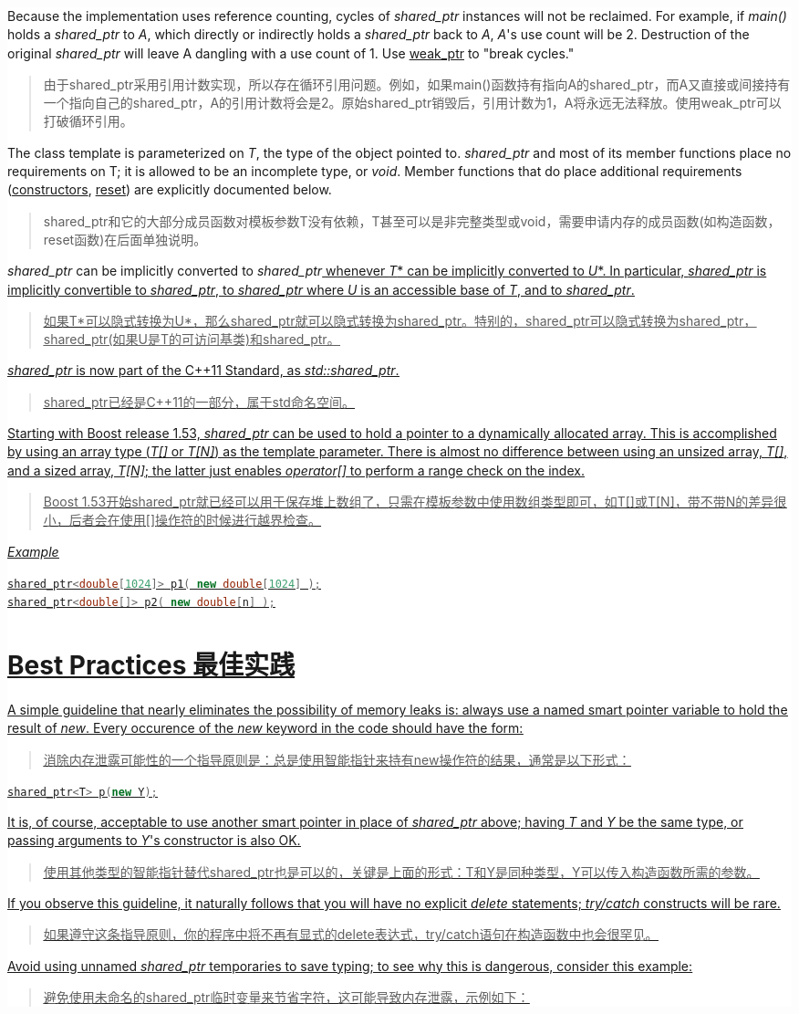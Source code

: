 Because the implementation uses reference counting, cycles of *shared_ptr* instances will not be reclaimed. For example, if *main()* holds a *shared_ptr* to *A*, which directly or indirectly holds a *shared_ptr* back to *A*, *A*'s use count will be 2. Destruction of the original *shared_ptr* will leave A dangling with a use count of 1. Use [weak_ptr](http://www.boost.org/doc/libs/1_63_0/libs/smart_ptr/weak_ptr.htm) to "break cycles."
>由于shared_ptr采用引用计数实现，所以存在循环引用问题。例如，如果main()函数持有指向A的shared_ptr，而A又直接或间接持有一个指向自己的shared_ptr，A的引用计数将会是2。原始shared_ptr销毁后，引用计数为1，A将永远无法释放。使用weak_ptr可以打破循环引用。

The class template is parameterized on *T*, the type of the object pointed to. *shared_ptr* and most of its member functions place no requirements on T; it is allowed to be an incomplete type, or *void*. Member functions that do place additional requirements ([constructors](#pointer_constructor), [reset](#reset)) are explicitly documented below.
>shared_ptr和它的大部分成员函数对模板参数T没有依赖，T甚至可以是非完整类型或void，需要申请内存的成员函数(如构造函数，reset函数)在后面单独说明。

*shared_ptr<T>* can be implicitly converted to *shared_ptr<U>* whenever *T*\* can be implicitly converted to *U*\*. In particular, *shared_ptr<T>* is implicitly convertible to *shared_ptr<T const>*, to *shared_ptr<U>* where *U* is an accessible base of *T*, and to *shared_ptr<void>*.
>如果T\*可以隐式转换为U\*，那么shared_ptr<T>就可以隐式转换为shared_ptr<U>。特别的，shared_ptr<T>可以隐式转换为shared_ptr<T const>，shared_ptr<U>(如果U是T的可访问基类)和shared_ptr<void>。

*shared_ptr* is now part of the C++11 Standard, as *std::shared_ptr*.
>shared_ptr已经是C++11的一部分，属于std命名空间。

Starting with Boost release 1.53, *shared_ptr* can be used to hold a pointer to a dynamically allocated array. This is accomplished by using an array type (*T[]* or *T[N]*) as the template parameter. There is almost no difference between using an unsized array, *T[]*, and a sized array, *T[N]*; the latter just enables *operator[]* to perform a range check on the index.
>Boost 1.53开始shared_ptr就已经可以用于保存堆上数组了，只需在模板参数中使用数组类型即可，如T[]或T[N]，带不带N的差异很小，后者会在使用[]操作符的时候进行越界检查。

*Example*
~~~cpp
shared_ptr<double[1024]> p1( new double[1024] );
shared_ptr<double[]> p2( new double[n] );
~~~

<a name="Best_Practices">

Best Practices 最佳实践
======

A simple guideline that nearly eliminates the possibility of memory leaks is: always use a named smart pointer variable to hold the result of *new*. Every occurence of the *new* keyword in the code should have the form:
>消除内存泄露可能性的一个指导原则是：总是使用智能指针来持有new操作符的结果，通常是以下形式：
~~~cpp
shared_ptr<T> p(new Y);
~~~

It is, of course, acceptable to use another smart pointer in place of *shared_ptr* above; having *T* and *Y* be the same type, or passing arguments to *Y*'s constructor is also OK.
>使用其他类型的智能指针替代shared_ptr也是可以的，关键是上面的形式：T和Y是同种类型，Y可以传入构造函数所需的参数。

If you observe this guideline, it naturally follows that you will have no explicit *delete* statements; *try/catch* constructs will be rare.
>如果遵守这条指导原则，你的程序中将不再有显式的delete表达式，try/catch语句在构造函数中也会很罕见。

Avoid using unnamed *shared_ptr* temporaries to save typing; to see why this is dangerous, consider this example:
>避免使用未命名的shared_ptr临时变量来节省字符，这可能导致内存泄露，示例如下：
